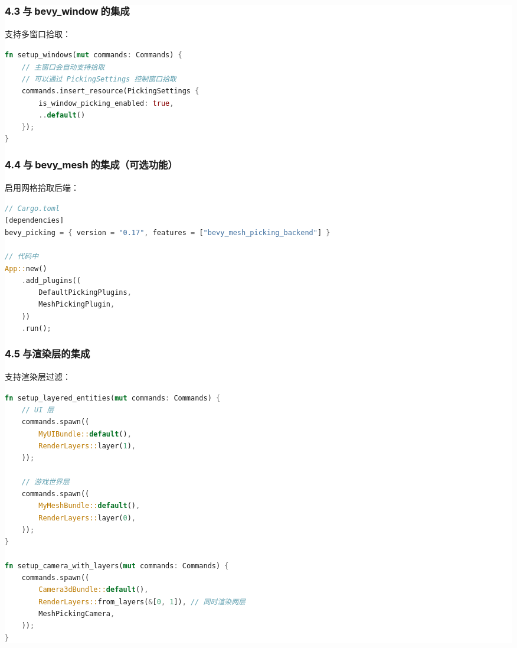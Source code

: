 ### 4.3 与 bevy_window 的集成

支持多窗口拾取：

```rust
fn setup_windows(mut commands: Commands) {
    // 主窗口会自动支持拾取
    // 可以通过 PickingSettings 控制窗口拾取
    commands.insert_resource(PickingSettings {
        is_window_picking_enabled: true,
        ..default()
    });
}
```

### 4.4 与 bevy_mesh 的集成（可选功能）

启用网格拾取后端：

```rust
// Cargo.toml
[dependencies]
bevy_picking = { version = "0.17", features = ["bevy_mesh_picking_backend"] }

// 代码中
App::new()
    .add_plugins((
        DefaultPickingPlugins,
        MeshPickingPlugin,
    ))
    .run();
```

### 4.5 与渲染层的集成

支持渲染层过滤：

```rust
fn setup_layered_entities(mut commands: Commands) {
    // UI 层
    commands.spawn((
        MyUIBundle::default(),
        RenderLayers::layer(1),
    ));

    // 游戏世界层
    commands.spawn((
        MyMeshBundle::default(),
        RenderLayers::layer(0),
    ));
}

fn setup_camera_with_layers(mut commands: Commands) {
    commands.spawn((
        Camera3dBundle::default(),
        RenderLayers::from_layers(&[0, 1]), // 同时渲染两层
        MeshPickingCamera,
    ));
}
```
